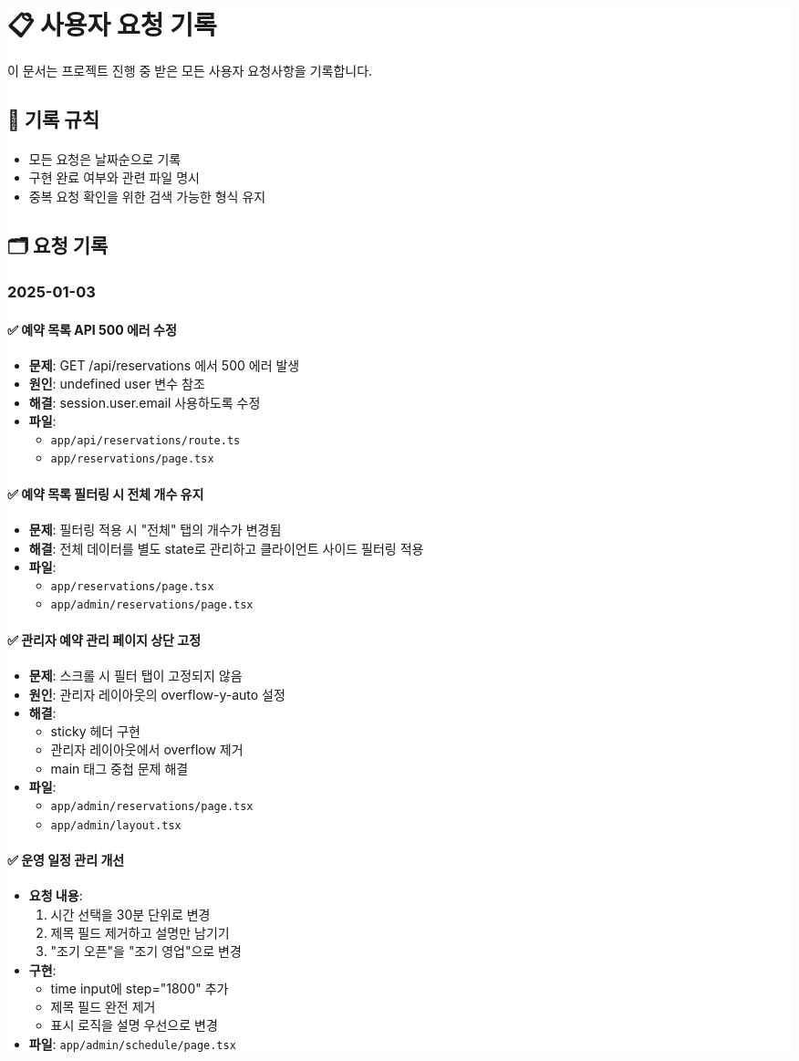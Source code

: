 # 📋 사용자 요청 기록

이 문서는 프로젝트 진행 중 받은 모든 사용자 요청사항을 기록합니다.

## 📌 기록 규칙
- 모든 요청은 날짜순으로 기록
- 구현 완료 여부와 관련 파일 명시
- 중복 요청 확인을 위한 검색 가능한 형식 유지

## 🗂️ 요청 기록

### 2025-01-03

#### ✅ 예약 목록 API 500 에러 수정
- **문제**: GET /api/reservations 에서 500 에러 발생
- **원인**: undefined user 변수 참조
- **해결**: session.user.email 사용하도록 수정
- **파일**: 
  - `app/api/reservations/route.ts`
  - `app/reservations/page.tsx`

#### ✅ 예약 목록 필터링 시 전체 개수 유지
- **문제**: 필터링 적용 시 "전체" 탭의 개수가 변경됨
- **해결**: 전체 데이터를 별도 state로 관리하고 클라이언트 사이드 필터링 적용
- **파일**: 
  - `app/reservations/page.tsx`
  - `app/admin/reservations/page.tsx`

#### ✅ 관리자 예약 관리 페이지 상단 고정
- **문제**: 스크롤 시 필터 탭이 고정되지 않음
- **원인**: 관리자 레이아웃의 overflow-y-auto 설정
- **해결**: 
  - sticky 헤더 구현
  - 관리자 레이아웃에서 overflow 제거
  - main 태그 중첩 문제 해결
- **파일**: 
  - `app/admin/reservations/page.tsx`
  - `app/admin/layout.tsx`

#### ✅ 운영 일정 관리 개선
- **요청 내용**:
  1. 시간 선택을 30분 단위로 변경
  2. 제목 필드 제거하고 설명만 남기기
  3. "조기 오픈"을 "조기 영업"으로 변경
- **구현**:
  - time input에 step="1800" 추가
  - 제목 필드 완전 제거
  - 표시 로직을 설명 우선으로 변경
- **파일**: `app/admin/schedule/page.tsx`
